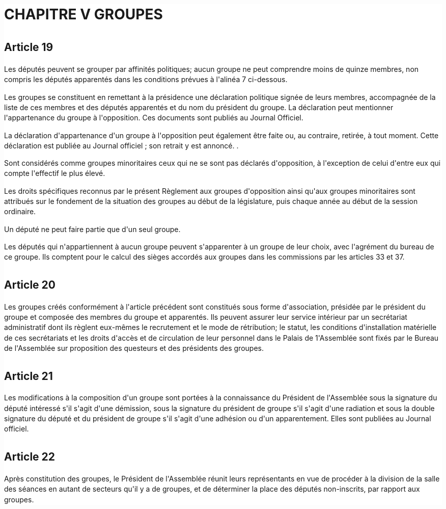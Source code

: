 # CHAPITRE V GROUPES

## Article 19

Les députés peuvent se grouper par affinités politiques; aucun groupe ne peut comprendre moins de quinze membres, non compris les députés apparentés dans les conditions prévues à l'alinéa 7 ci-dessous.

Les groupes se constituent en remettant à la présidence une déclaration politique signée de leurs membres, accompagnée de la liste de ces membres et des députés apparentés et du nom du président du groupe. La déclaration peut mentionner l'appartenance du groupe à l'opposition. Ces documents sont publiés au Journal Officiel.

La déclaration d'appartenance d'un groupe à l'opposition peut également être faite ou, au contraire, retirée, à tout moment. Cette déclaration est publiée au Journal officiel ; son retrait y est annoncé. .

Sont considérés comme groupes minoritaires ceux qui ne se sont pas déclarés d'opposition, à l'exception de celui d'entre eux qui compte l'effectif le plus élevé.

Les droits spécifiques reconnus par le présent Règlement aux groupes d'opposition ainsi qu'aux groupes minoritaires sont attribués sur le fondement de la situation des groupes au début de la législature, puis chaque année au début de la session ordinaire.

Un député ne peut faire partie que d'un seul groupe.

Les députés qui n'appartiennent à aucun groupe peuvent s'apparenter à un groupe de leur choix, avec l'agrément du bureau de ce groupe. Ils comptent pour le calcul des sièges accordés aux groupes dans les commissions par les articles 33 et 37.

## Article 20

Les groupes créés conformément à l'article précédent sont constitués sous forme d'association, présidée par le président du groupe et composée des membres du groupe et apparentés. Ils peuvent assurer leur service intérieur par un secrétariat administratif dont ils règlent eux-mêmes le recrutement et le mode de rétribution; le statut, les conditions d'installation matérielle de ces secrétariats et les droits d'accès et de circulation de leur personnel dans le Palais de 1'Assemblée sont fixés par le Bureau de l'Assemblée sur proposition des questeurs et des présidents des groupes.

## Article 21

Les modifications à la composition d'un groupe sont portées à la connaissance du Président de l'Assemblée sous la signature du député intéressé s'il s'agit d'une démission, sous la signature du président de groupe s'il s'agit d'une radiation et sous la double signature du député et du président de groupe s'il s'agit d'une adhésion ou d'un apparentement. Elles sont publiées au Journal officiel.

## Article 22

Après constitution des groupes, le Président de l'Assemblée réunit leurs représentants en vue de procéder à la division de la salle des séances en autant de secteurs qu'il y a de groupes, et de déterminer la place des députés non-inscrits, par rapport aux groupes.
